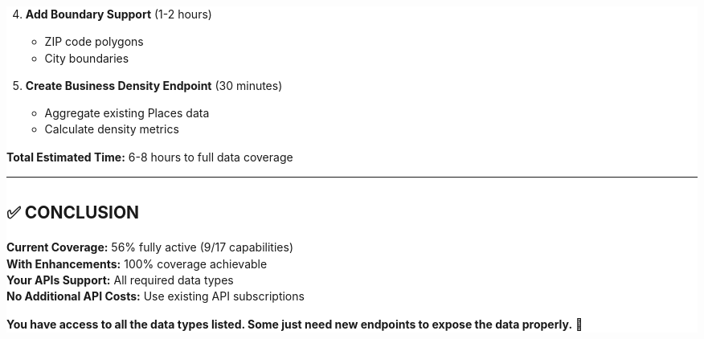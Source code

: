 4. **Add Boundary Support** (1-2 hours)
   - ZIP code polygons
   - City boundaries

5. **Create Business Density Endpoint** (30 minutes)
   - Aggregate existing Places data
   - Calculate density metrics

**Total Estimated Time:** 6-8 hours to full data coverage

---

## ✅ **CONCLUSION**

**Current Coverage:** 56% fully active (9/17 capabilities)  
**With Enhancements:** 100% coverage achievable  
**Your APIs Support:** All required data types  
**No Additional API Costs:** Use existing API subscriptions  

**You have access to all the data types listed. Some just need new endpoints to expose the data properly.** 🎯

